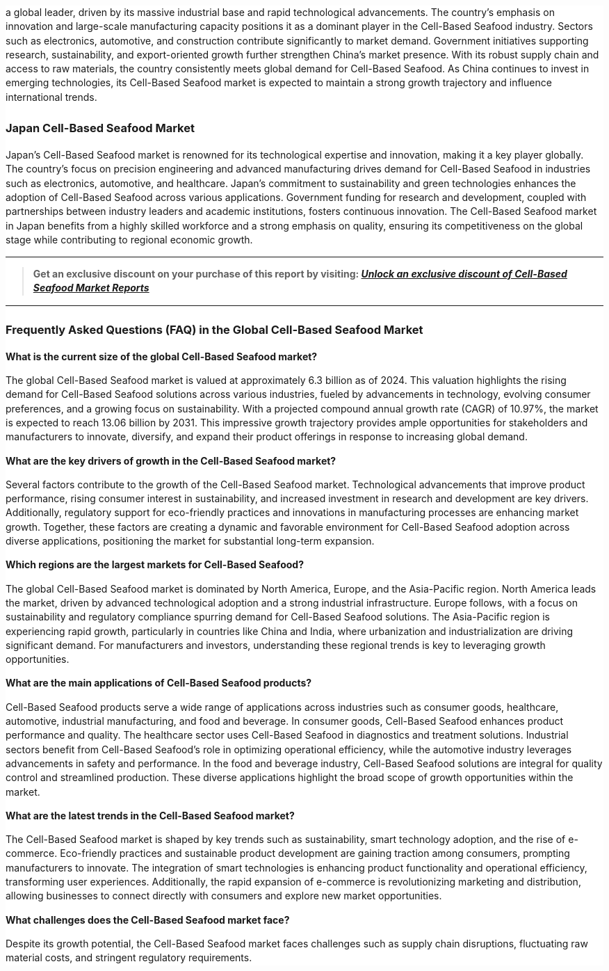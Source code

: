 a global leader, driven by its massive industrial base and rapid technological advancements. The country&rsquo;s emphasis on innovation and large-scale manufacturing capacity positions it as a dominant player in the Cell-Based Seafood industry. Sectors such as electronics, automotive, and construction contribute significantly to market demand. Government initiatives supporting research, sustainability, and export-oriented growth further strengthen China&rsquo;s market presence. With its robust supply chain and access to raw materials, the country consistently meets global demand for Cell-Based Seafood. As China continues to invest in emerging technologies, its Cell-Based Seafood market is expected to maintain a strong growth trajectory and influence international trends.</p><h3>Japan Cell-Based Seafood Market</h3><p>Japan&rsquo;s Cell-Based Seafood market is renowned for its technological expertise and innovation, making it a key player globally. The country&rsquo;s focus on precision engineering and advanced manufacturing drives demand for Cell-Based Seafood in industries such as electronics, automotive, and healthcare. Japan&rsquo;s commitment to sustainability and green technologies enhances the adoption of Cell-Based Seafood across various applications. Government funding for research and development, coupled with partnerships between industry leaders and academic institutions, fosters continuous innovation. The Cell-Based Seafood market in Japan benefits from a highly skilled workforce and a strong emphasis on quality, ensuring its competitiveness on the global stage while contributing to regional economic growth.</p><hr /><blockquote><p><strong>Get an exclusive discount on your purchase of this report by visiting: <em><a href="://marketresearchpulse.com/ask-for-discount/66403?utm_source=Github&amp;utm_medium=0115">Unlock an exclusive discount of Cell-Based Seafood Market Reports</a></em>&nbsp;</strong></p></blockquote><hr /><h3>Frequently Asked Questions (FAQ) in the Global Cell-Based Seafood Market</h3><p><strong>What is the current size of the global Cell-Based Seafood market?</strong></p><p>The global Cell-Based Seafood market is valued at approximately 6.3 billion as of 2024. This valuation highlights the rising demand for Cell-Based Seafood solutions across various industries, fueled by advancements in technology, evolving consumer preferences, and a growing focus on sustainability. With a projected compound annual growth rate (CAGR) of 10.97%, the market is expected to reach 13.06 billion by 2031. This impressive growth trajectory provides ample opportunities for stakeholders and manufacturers to innovate, diversify, and expand their product offerings in response to increasing global demand.</p><p><strong>What are the key drivers of growth in the Cell-Based Seafood market?</strong></p><p>Several factors contribute to the growth of the Cell-Based Seafood market. Technological advancements that improve product performance, rising consumer interest in sustainability, and increased investment in research and development are key drivers. Additionally, regulatory support for eco-friendly practices and innovations in manufacturing processes are enhancing market growth. Together, these factors are creating a dynamic and favorable environment for Cell-Based Seafood adoption across diverse applications, positioning the market for substantial long-term expansion.</p><p><strong>Which regions are the largest markets for Cell-Based Seafood?</strong></p><p>The global Cell-Based Seafood market is dominated by North America, Europe, and the Asia-Pacific region. North America leads the market, driven by advanced technological adoption and a strong industrial infrastructure. Europe follows, with a focus on sustainability and regulatory compliance spurring demand for Cell-Based Seafood solutions. The Asia-Pacific region is experiencing rapid growth, particularly in countries like China and India, where urbanization and industrialization are driving significant demand. For manufacturers and investors, understanding these regional trends is key to leveraging growth opportunities.</p><p><strong>What are the main applications of Cell-Based Seafood products?</strong></p><p>Cell-Based Seafood products serve a wide range of applications across industries such as consumer goods, healthcare, automotive, industrial manufacturing, and food and beverage. In consumer goods, Cell-Based Seafood enhances product performance and quality. The healthcare sector uses Cell-Based Seafood in diagnostics and treatment solutions. Industrial sectors benefit from Cell-Based Seafood&rsquo;s role in optimizing operational efficiency, while the automotive industry leverages advancements in safety and performance. In the food and beverage industry, Cell-Based Seafood solutions are integral for quality control and streamlined production. These diverse applications highlight the broad scope of growth opportunities within the market.</p><p><strong>What are the latest trends in the Cell-Based Seafood market?</strong></p><p>The Cell-Based Seafood market is shaped by key trends such as sustainability, smart technology adoption, and the rise of e-commerce. Eco-friendly practices and sustainable product development are gaining traction among consumers, prompting manufacturers to innovate. The integration of smart technologies is enhancing product functionality and operational efficiency, transforming user experiences. Additionally, the rapid expansion of e-commerce is revolutionizing marketing and distribution, allowing businesses to connect directly with consumers and explore new market opportunities.</p><p><strong>What challenges does the Cell-Based Seafood market face?</strong></p><p>Despite its growth potential, the Cell-Based Seafood market faces challenges such as supply chain disruptions, fluctuating raw material costs, and stringent regulatory requirements.